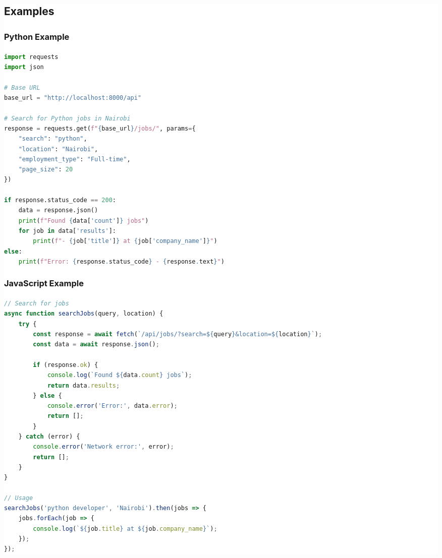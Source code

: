 ## Examples

### Python Example
```python
import requests
import json

# Base URL
base_url = "http://localhost:8000/api"

# Search for Python jobs in Nairobi
response = requests.get(f"{base_url}/jobs/", params={
    "search": "python",
    "location": "Nairobi",
    "employment_type": "Full-time",
    "page_size": 20
})

if response.status_code == 200:
    data = response.json()
    print(f"Found {data['count']} jobs")
    for job in data['results']:
        print(f"- {job['title']} at {job['company_name']}")
else:
    print(f"Error: {response.status_code} - {response.text}")
```

### JavaScript Example
```javascript
// Search for jobs
async function searchJobs(query, location) {
    try {
        const response = await fetch(`/api/jobs/?search=${query}&location=${location}`);
        const data = await response.json();
        
        if (response.ok) {
            console.log(`Found ${data.count} jobs`);
            return data.results;
        } else {
            console.error('Error:', data.error);
            return [];
        }
    } catch (error) {
        console.error('Network error:', error);
        return [];
    }
}

// Usage
searchJobs('python developer', 'Nairobi').then(jobs => {
    jobs.forEach(job => {
        console.log(`${job.title} at ${job.company_name}`);
    });
});
```
